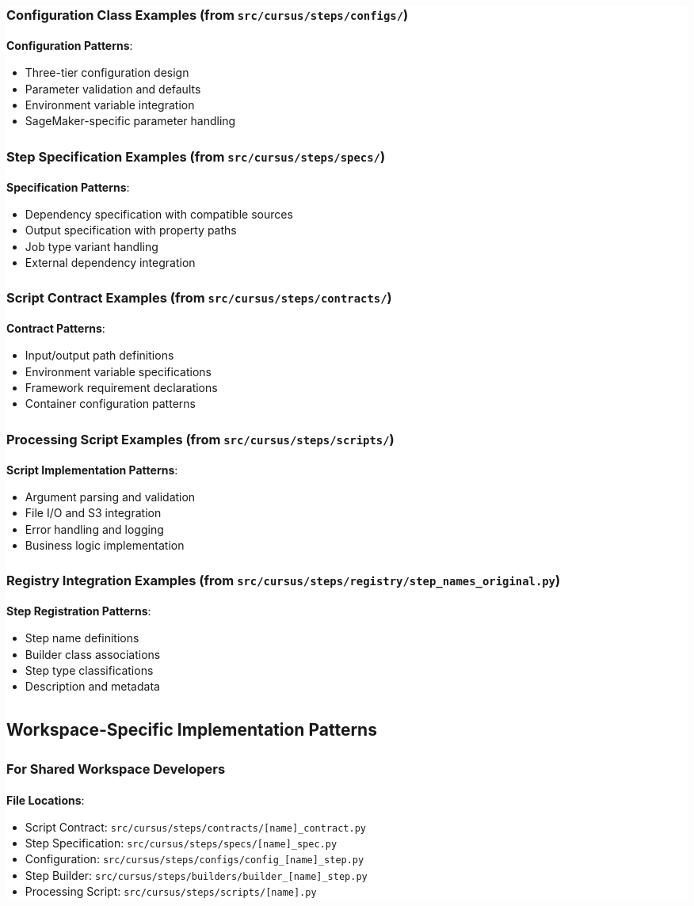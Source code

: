 ### Configuration Class Examples (from `src/cursus/steps/configs/`)

**Configuration Patterns**:
- Three-tier configuration design
- Parameter validation and defaults
- Environment variable integration
- SageMaker-specific parameter handling

### Step Specification Examples (from `src/cursus/steps/specs/`)

**Specification Patterns**:
- Dependency specification with compatible sources
- Output specification with property paths
- Job type variant handling
- External dependency integration

### Script Contract Examples (from `src/cursus/steps/contracts/`)

**Contract Patterns**:
- Input/output path definitions
- Environment variable specifications
- Framework requirement declarations
- Container configuration patterns

### Processing Script Examples (from `src/cursus/steps/scripts/`)

**Script Implementation Patterns**:
- Argument parsing and validation
- File I/O and S3 integration
- Error handling and logging
- Business logic implementation

### Registry Integration Examples (from `src/cursus/steps/registry/step_names_original.py`)

**Step Registration Patterns**:
- Step name definitions
- Builder class associations
- Step type classifications
- Description and metadata

## Workspace-Specific Implementation Patterns

### For Shared Workspace Developers

**File Locations**:
- Script Contract: `src/cursus/steps/contracts/[name]_contract.py`
- Step Specification: `src/cursus/steps/specs/[name]_spec.py`
- Configuration: `src/cursus/steps/configs/config_[name]_step.py`
- Step Builder: `src/cursus/steps/builders/builder_[name]_step.py`
- Processing Script: `src/cursus/steps/scripts/[name].py`
